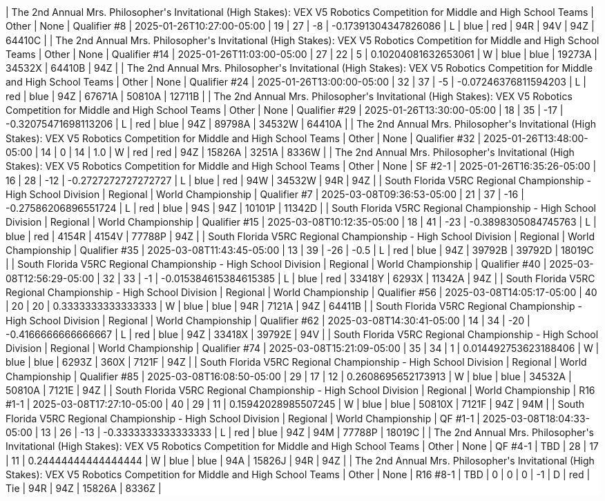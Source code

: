 | The 2nd Annual Mrs. Philosopher's Invitational (High Stakes): VEX V5 Robotics Competition for Middle and High School Teams | Other | None | Qualifier #8 | 2025-01-26T10:27:00-05:00 | 19 | 27 | -8 | -0.17391304347826086 | L | blue | red | 94R | 94V | 94Z | 64410C |
| The 2nd Annual Mrs. Philosopher's Invitational (High Stakes): VEX V5 Robotics Competition for Middle and High School Teams | Other | None | Qualifier #14 | 2025-01-26T11:03:00-05:00 | 27 | 22 | 5 | 0.10204081632653061 | W | blue | blue | 19273A | 34532X | 64410B | 94Z |
| The 2nd Annual Mrs. Philosopher's Invitational (High Stakes): VEX V5 Robotics Competition for Middle and High School Teams | Other | None | Qualifier #24 | 2025-01-26T13:00:00-05:00 | 32 | 37 | -5 | -0.07246376811594203 | L | red | blue | 94Z | 67671A | 50810A | 12711B |
| The 2nd Annual Mrs. Philosopher's Invitational (High Stakes): VEX V5 Robotics Competition for Middle and High School Teams | Other | None | Qualifier #29 | 2025-01-26T13:30:00-05:00 | 18 | 35 | -17 | -0.32075471698113206 | L | red | blue | 94Z | 89798A | 34532W | 64410A |
| The 2nd Annual Mrs. Philosopher's Invitational (High Stakes): VEX V5 Robotics Competition for Middle and High School Teams | Other | None | Qualifier #32 | 2025-01-26T13:48:00-05:00 | 14 | 0 | 14 | 1.0 | W | red | red | 94Z | 15826A | 3251A | 8336W |
| The 2nd Annual Mrs. Philosopher's Invitational (High Stakes): VEX V5 Robotics Competition for Middle and High School Teams | Other | None | SF #2-1 | 2025-01-26T16:35:26-05:00 | 16 | 28 | -12 | -0.2727272727272727 | L | blue | red | 94W | 34532W | 94R | 94Z |
| South Florida V5RC Regional Championship - High School Division | Regional | World Championship | Qualifier #7 | 2025-03-08T09:36:53-05:00 | 21 | 37 | -16 | -0.27586206896551724 | L | red | blue | 94S | 94Z | 10101P | 11342D |
| South Florida V5RC Regional Championship - High School Division | Regional | World Championship | Qualifier #15 | 2025-03-08T10:12:35-05:00 | 18 | 41 | -23 | -0.3898305084745763 | L | blue | red | 4154R | 4154V | 77788P | 94Z |
| South Florida V5RC Regional Championship - High School Division | Regional | World Championship | Qualifier #35 | 2025-03-08T11:43:45-05:00 | 13 | 39 | -26 | -0.5 | L | red | blue | 94Z | 39792B | 39792D | 18019C |
| South Florida V5RC Regional Championship - High School Division | Regional | World Championship | Qualifier #40 | 2025-03-08T12:56:29-05:00 | 32 | 33 | -1 | -0.015384615384615385 | L | blue | red | 33418Y | 6293X | 11342A | 94Z |
| South Florida V5RC Regional Championship - High School Division | Regional | World Championship | Qualifier #56 | 2025-03-08T14:05:17-05:00 | 40 | 20 | 20 | 0.3333333333333333 | W | blue | blue | 94R | 7121A | 94Z | 64411B |
| South Florida V5RC Regional Championship - High School Division | Regional | World Championship | Qualifier #62 | 2025-03-08T14:30:41-05:00 | 14 | 34 | -20 | -0.4166666666666667 | L | red | blue | 94Z | 33418X | 39792E | 94V |
| South Florida V5RC Regional Championship - High School Division | Regional | World Championship | Qualifier #74 | 2025-03-08T15:21:09-05:00 | 35 | 34 | 1 | 0.014492753623188406 | W | blue | blue | 6293Z | 360X | 7121F | 94Z |
| South Florida V5RC Regional Championship - High School Division | Regional | World Championship | Qualifier #85 | 2025-03-08T16:08:50-05:00 | 29 | 17 | 12 | 0.2608695652173913 | W | blue | blue | 34532A | 50810A | 7121E | 94Z |
| South Florida V5RC Regional Championship - High School Division | Regional | World Championship | R16 #1-1 | 2025-03-08T17:27:10-05:00 | 40 | 29 | 11 | 0.15942028985507245 | W | blue | blue | 50810X | 7121F | 94Z | 94M |
| South Florida V5RC Regional Championship - High School Division | Regional | World Championship | QF #1-1 | 2025-03-08T18:04:33-05:00 | 13 | 26 | -13 | -0.3333333333333333 | L | red | blue | 94Z | 94M | 77788P | 18019C |
| The 2nd Annual Mrs. Philosopher's Invitational (High Stakes): VEX V5 Robotics Competition for Middle and High School Teams | Other | None | QF #4-1 | TBD | 28 | 17 | 11 | 0.24444444444444444 | W | blue | blue | 94A | 15826J | 94R | 94Z |
| The 2nd Annual Mrs. Philosopher's Invitational (High Stakes): VEX V5 Robotics Competition for Middle and High School Teams | Other | None | R16 #8-1 | TBD | 0 | 0 | 0 | -1 | D | red | Tie | 94R | 94Z | 15826A | 8336Z |
